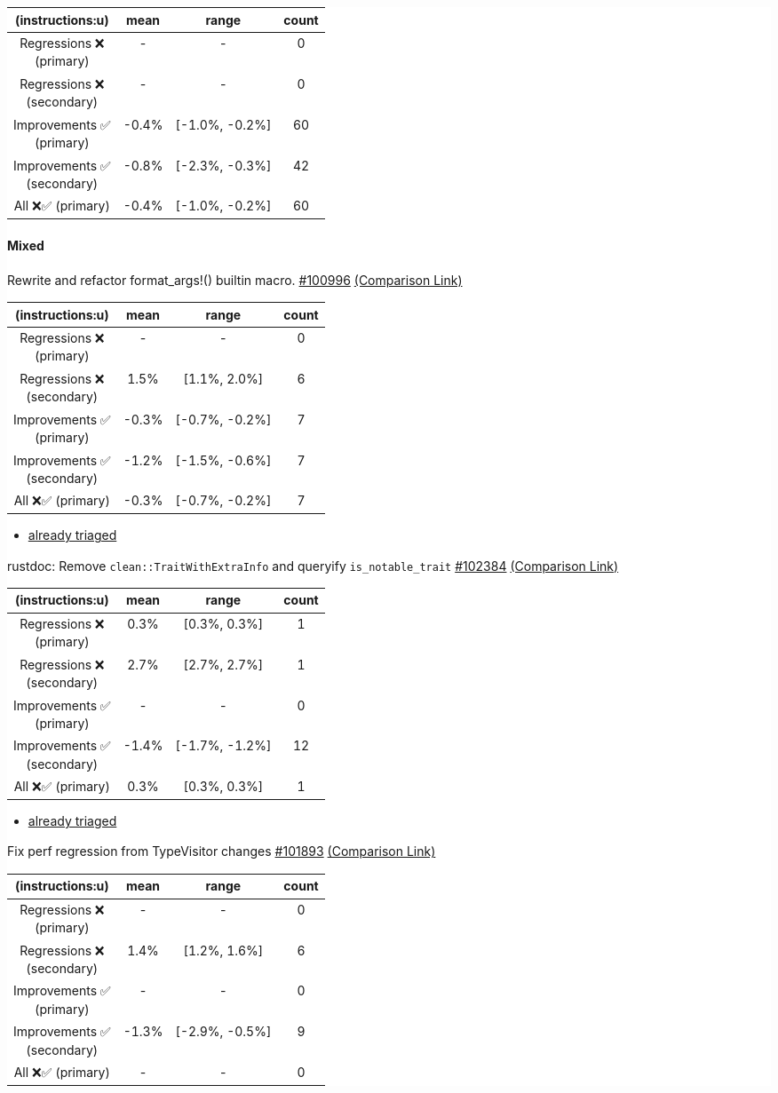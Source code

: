 | (instructions:u) | mean | range | count |
|:----------------:|:----:|:-----:|:-----:|
| Regressions ❌ <br /> (primary) | -    | -     | 0     |
| Regressions ❌ <br /> (secondary) | -    | -     | 0     |
| Improvements ✅ <br /> (primary) | -0.4% | [-1.0%, -0.2%] | 60    |
| Improvements ✅ <br /> (secondary) | -0.8% | [-2.3%, -0.3%] | 42    |
| All ❌✅ (primary) | -0.4% | [-1.0%, -0.2%] | 60    |


#### Mixed

Rewrite and refactor format_args!() builtin macro. [#100996](https://github.com/rust-lang/rust/pull/100996) [(Comparison Link)](https://perf.rust-lang.org/compare.html?start=90c34fafcfa1d00ae25a165dc006e688761a5776&end=d6734be398fde0b078cde298e0d84eeccd71d08e&stat=instructions:u)

| (instructions:u) | mean | range | count |
|:----------------:|:----:|:-----:|:-----:|
| Regressions ❌ <br /> (primary) | -    | -     | 0     |
| Regressions ❌ <br /> (secondary) | 1.5% | [1.1%, 2.0%] | 6     |
| Improvements ✅ <br /> (primary) | -0.3% | [-0.7%, -0.2%] | 7     |
| Improvements ✅ <br /> (secondary) | -1.2% | [-1.5%, -0.6%] | 7     |
| All ❌✅ (primary) | -0.3% | [-0.7%, -0.2%] | 7     |

* [already triaged](https://github.com/rust-lang/rust/pull/100996#issuecomment-1260438437)

rustdoc: Remove `clean::TraitWithExtraInfo` and queryify `is_notable_trait` [#102384](https://github.com/rust-lang/rust/pull/102384) [(Comparison Link)](https://perf.rust-lang.org/compare.html?start=ce7f0f1aa0f02c45cad0749e63f3086234b1f422&end=b30c88623cf1f8f3e67b189fb2c5df5a0d89aaed&stat=instructions:u)

| (instructions:u) | mean | range | count |
|:----------------:|:----:|:-----:|:-----:|
| Regressions ❌ <br /> (primary) | 0.3% | [0.3%, 0.3%] | 1     |
| Regressions ❌ <br /> (secondary) | 2.7% | [2.7%, 2.7%] | 1     |
| Improvements ✅ <br /> (primary) | -    | -     | 0     |
| Improvements ✅ <br /> (secondary) | -1.4% | [-1.7%, -1.2%] | 12    |
| All ❌✅ (primary) | 0.3% | [0.3%, 0.3%] | 1     |

* [already triaged](https://github.com/rust-lang/rust/pull/102384#issuecomment-1261912595)

Fix perf regression from TypeVisitor changes [#101893](https://github.com/rust-lang/rust/pull/101893) [(Comparison Link)](https://perf.rust-lang.org/compare.html?start=65445a571c11f07f4ca1ed0f63bad247ae295bd0&end=9f1a21ae2bd41b3dd335c44f38f29a1fb8712ddc&stat=instructions:u)

| (instructions:u) | mean | range | count |
|:----------------:|:----:|:-----:|:-----:|
| Regressions ❌ <br /> (primary) | -    | -     | 0     |
| Regressions ❌ <br /> (secondary) | 1.4% | [1.2%, 1.6%] | 6     |
| Improvements ✅ <br /> (primary) | -    | -     | 0     |
| Improvements ✅ <br /> (secondary) | -1.3% | [-2.9%, -0.5%] | 9     |
| All ❌✅ (primary) | -    | -     | 0     |
